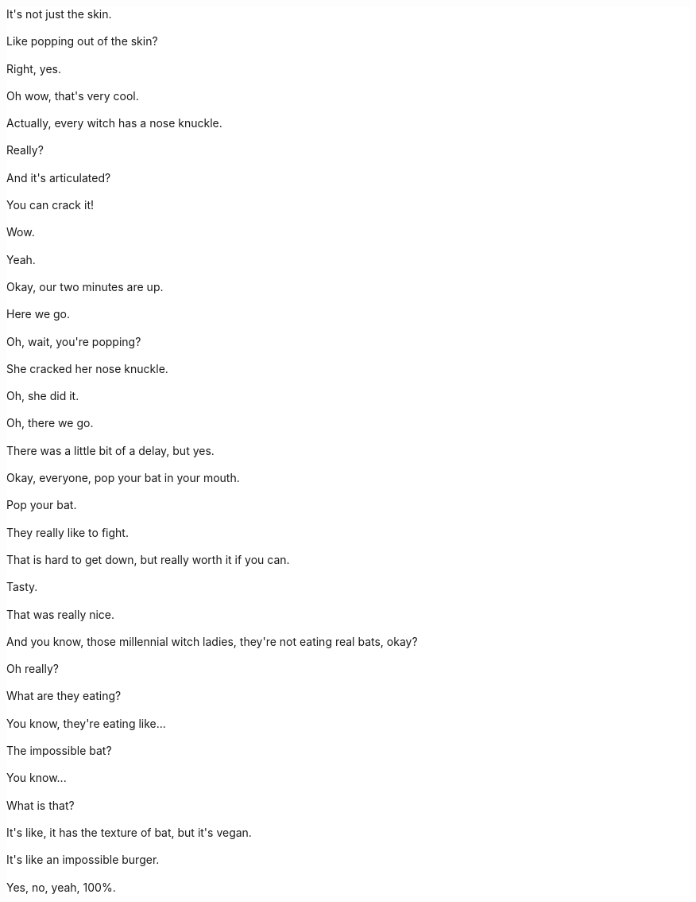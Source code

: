 It's not just the skin.

Like popping out of the skin?

Right, yes.

Oh wow, that's very cool.

Actually, every witch has a nose knuckle.

Really?

And it's articulated?

You can crack it!

Wow.

Yeah.

Okay, our two minutes are up.

Here we go.

Oh, wait, you're popping?

She cracked her nose knuckle.

Oh, she did it.

Oh, there we go.

There was a little bit of a delay, but yes.

Okay, everyone, pop your bat in your mouth.

Pop your bat.

They really like to fight.

That is hard to get down, but really worth it if you can.

Tasty.

That was really nice.

And you know, those millennial witch ladies, they're not eating real bats, okay?

Oh really?

What are they eating?

You know, they're eating like...

The impossible bat?

You know...

What is that?

It's like, it has the texture of bat, but it's vegan.

It's like an impossible burger.

Yes, no, yeah, 100%.
